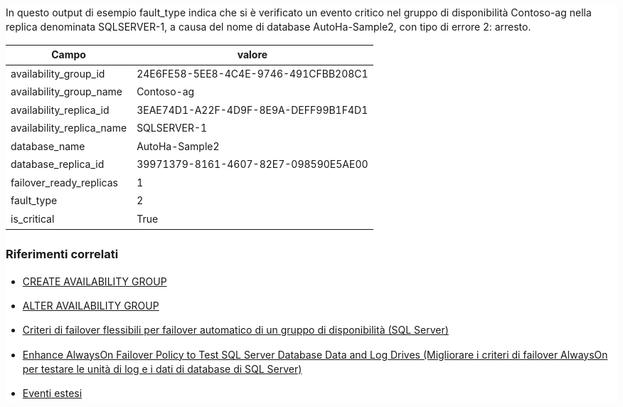 
In questo output di esempio fault_type indica che si è verificato un evento critico nel gruppo di disponibilità Contoso-ag nella replica denominata SQLSERVER-1, a causa del nome di database AutoHa-Sample2, con tipo di errore 2: arresto.

|Campo  | valore
|---------|---------
|availability_group_id |    24E6FE58-5EE8-4C4E-9746-491CFBB208C1
|availability_group_name |  Contoso-ag
|availability_replica_id    | 3EAE74D1-A22F-4D9F-8E9A-DEFF99B1F4D1
|availability_replica_name |    SQLSERVER-1
|database_name |    AutoHa-Sample2
|database_replica_id | 39971379-8161-4607-82E7-098590E5AE00
|failover_ready_replicas |  1
|fault_type |   2
|is_critical    | True


### <a name="related-references"></a>Riferimenti correlati

* [CREATE AVAILABILITY GROUP](../../../t-sql/statements/create-availability-group-transact-sql.md)

* [ALTER AVAILABILITY GROUP](../../../t-sql/statements/alter-availability-group-transact-sql.md)

* [Criteri di failover flessibili per failover automatico di un gruppo di disponibilità (SQL Server)](../../../database-engine/availability-groups/windows/flexible-automatic-failover-policy-availability-group.md)

* [Enhance AlwaysOn Failover Policy to Test SQL Server Database Data and Log Drives (Migliorare i criteri di failover AlwaysOn per testare le unità di log e i dati di database di SQL Server)](https://blogs.msdn.microsoft.com/alwaysonpro/2016/01/14/enhance-alwayson-failover-policy-to-test-sql-server-database-data-and-log-drives/)

* [Eventi estesi](../../../relational-databases/extended-events/extended-events.md)



